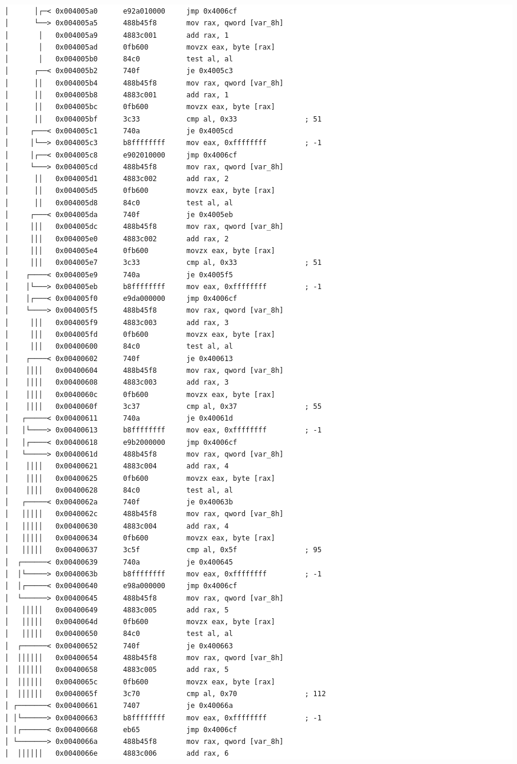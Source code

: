 ```
│      │┌─< 0x004005a0      e92a010000     jmp 0x4006cf
│      └──> 0x004005a5      488b45f8       mov rax, qword [var_8h]
│       │   0x004005a9      4883c001       add rax, 1
│       │   0x004005ad      0fb600         movzx eax, byte [rax]
│       │   0x004005b0      84c0           test al, al
│      ┌──< 0x004005b2      740f           je 0x4005c3
│      ││   0x004005b4      488b45f8       mov rax, qword [var_8h]
│      ││   0x004005b8      4883c001       add rax, 1
│      ││   0x004005bc      0fb600         movzx eax, byte [rax]
│      ││   0x004005bf      3c33           cmp al, 0x33                ; 51
│     ┌───< 0x004005c1      740a           je 0x4005cd
│     │└──> 0x004005c3      b8ffffffff     mov eax, 0xffffffff         ; -1
│     │┌──< 0x004005c8      e902010000     jmp 0x4006cf
│     └───> 0x004005cd      488b45f8       mov rax, qword [var_8h]
│      ││   0x004005d1      4883c002       add rax, 2
│      ││   0x004005d5      0fb600         movzx eax, byte [rax]
│      ││   0x004005d8      84c0           test al, al
│     ┌───< 0x004005da      740f           je 0x4005eb
│     │││   0x004005dc      488b45f8       mov rax, qword [var_8h]
│     │││   0x004005e0      4883c002       add rax, 2
│     │││   0x004005e4      0fb600         movzx eax, byte [rax]
│     │││   0x004005e7      3c33           cmp al, 0x33                ; 51
│    ┌────< 0x004005e9      740a           je 0x4005f5
│    │└───> 0x004005eb      b8ffffffff     mov eax, 0xffffffff         ; -1
│    │┌───< 0x004005f0      e9da000000     jmp 0x4006cf
│    └────> 0x004005f5      488b45f8       mov rax, qword [var_8h]
│     │││   0x004005f9      4883c003       add rax, 3
│     │││   0x004005fd      0fb600         movzx eax, byte [rax]
│     │││   0x00400600      84c0           test al, al
│    ┌────< 0x00400602      740f           je 0x400613
│    ││││   0x00400604      488b45f8       mov rax, qword [var_8h]
│    ││││   0x00400608      4883c003       add rax, 3
│    ││││   0x0040060c      0fb600         movzx eax, byte [rax]
│    ││││   0x0040060f      3c37           cmp al, 0x37                ; 55
│   ┌─────< 0x00400611      740a           je 0x40061d
│   │└────> 0x00400613      b8ffffffff     mov eax, 0xffffffff         ; -1
│   │┌────< 0x00400618      e9b2000000     jmp 0x4006cf
│   └─────> 0x0040061d      488b45f8       mov rax, qword [var_8h]
│    ││││   0x00400621      4883c004       add rax, 4
│    ││││   0x00400625      0fb600         movzx eax, byte [rax]
│    ││││   0x00400628      84c0           test al, al
│   ┌─────< 0x0040062a      740f           je 0x40063b
│   │││││   0x0040062c      488b45f8       mov rax, qword [var_8h]
│   │││││   0x00400630      4883c004       add rax, 4
│   │││││   0x00400634      0fb600         movzx eax, byte [rax]
│   │││││   0x00400637      3c5f           cmp al, 0x5f                ; 95
│  ┌──────< 0x00400639      740a           je 0x400645
│  │└─────> 0x0040063b      b8ffffffff     mov eax, 0xffffffff         ; -1
│  │┌─────< 0x00400640      e98a000000     jmp 0x4006cf
│  └──────> 0x00400645      488b45f8       mov rax, qword [var_8h]
│   │││││   0x00400649      4883c005       add rax, 5
│   │││││   0x0040064d      0fb600         movzx eax, byte [rax]
│   │││││   0x00400650      84c0           test al, al
│  ┌──────< 0x00400652      740f           je 0x400663
│  ││││││   0x00400654      488b45f8       mov rax, qword [var_8h]
│  ││││││   0x00400658      4883c005       add rax, 5
│  ││││││   0x0040065c      0fb600         movzx eax, byte [rax]
│  ││││││   0x0040065f      3c70           cmp al, 0x70                ; 112
│ ┌───────< 0x00400661      7407           je 0x40066a
│ │└──────> 0x00400663      b8ffffffff     mov eax, 0xffffffff         ; -1
│ │┌──────< 0x00400668      eb65           jmp 0x4006cf
│ └───────> 0x0040066a      488b45f8       mov rax, qword [var_8h]
│  ││││││   0x0040066e      4883c006       add rax, 6
```